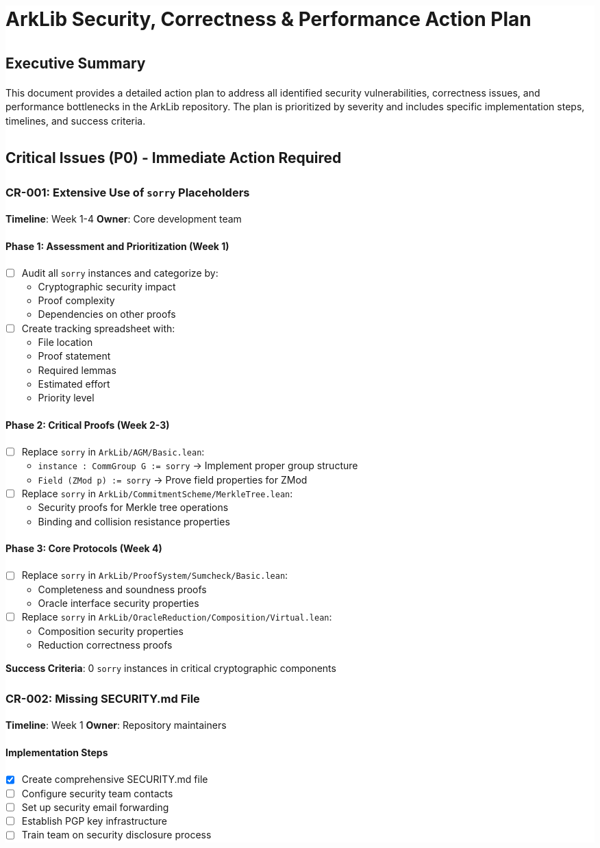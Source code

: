 # ArkLib Security, Correctness & Performance Action Plan

## Executive Summary
This document provides a detailed action plan to address all identified security vulnerabilities, correctness issues, and performance bottlenecks in the ArkLib repository. The plan is prioritized by severity and includes specific implementation steps, timelines, and success criteria.

## Critical Issues (P0) - Immediate Action Required

### CR-001: Extensive Use of `sorry` Placeholders
**Timeline**: Week 1-4
**Owner**: Core development team

#### Phase 1: Assessment and Prioritization (Week 1)
- [ ] Audit all `sorry` instances and categorize by:
  - Cryptographic security impact
  - Proof complexity
  - Dependencies on other proofs
- [ ] Create tracking spreadsheet with:
  - File location
  - Proof statement
  - Required lemmas
  - Estimated effort
  - Priority level

#### Phase 2: Critical Proofs (Week 2-3)
- [ ] Replace `sorry` in `ArkLib/AGM/Basic.lean`:
  - `instance : CommGroup G := sorry` → Implement proper group structure
  - `Field (ZMod p) := sorry` → Prove field properties for ZMod
- [ ] Replace `sorry` in `ArkLib/CommitmentScheme/MerkleTree.lean`:
  - Security proofs for Merkle tree operations
  - Binding and collision resistance properties

#### Phase 3: Core Protocols (Week 4)
- [ ] Replace `sorry` in `ArkLib/ProofSystem/Sumcheck/Basic.lean`:
  - Completeness and soundness proofs
  - Oracle interface security properties
- [ ] Replace `sorry` in `ArkLib/OracleReduction/Composition/Virtual.lean`:
  - Composition security properties
  - Reduction correctness proofs

**Success Criteria**: 0 `sorry` instances in critical cryptographic components

### CR-002: Missing SECURITY.md File
**Timeline**: Week 1
**Owner**: Repository maintainers

#### Implementation Steps
- [x] Create comprehensive SECURITY.md file
- [ ] Configure security team contacts
- [ ] Set up security email forwarding
- [ ] Establish PGP key infrastructure
- [ ] Train team on security disclosure process
